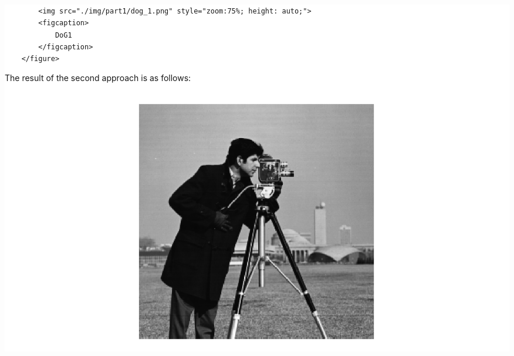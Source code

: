             <img src="./img/part1/dog_1.png" style="zoom:75%; height: auto;">
            <figcaption>
                DoG1
            </figcaption>
        </figure>
</div>


The result of the second approach is as follows:

<div style="display: flex; justify-content: space-around; align-items: center;">
            <figure>
            <img src="./img/part1/cameraman.png" style="zoom:75%; height: auto;">